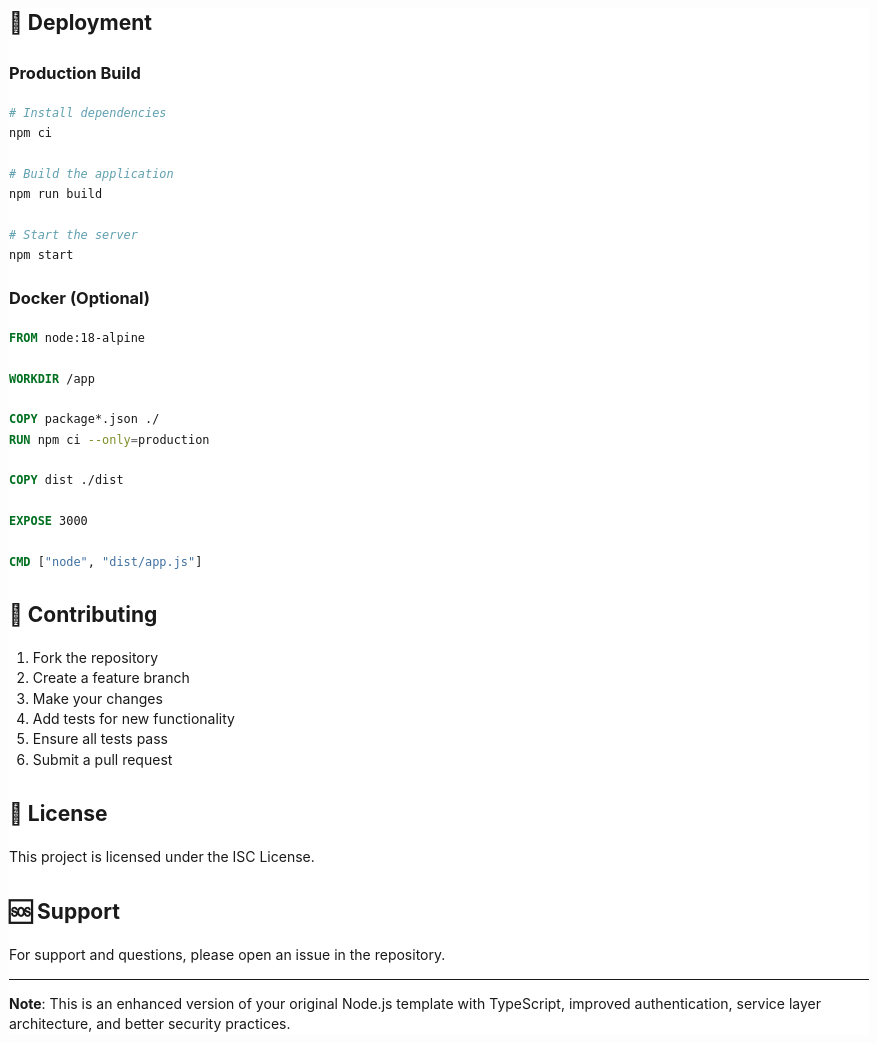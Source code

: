 ## 🚀 Deployment

### Production Build

```bash
# Install dependencies
npm ci

# Build the application
npm run build

# Start the server
npm start
```

### Docker (Optional)

```dockerfile
FROM node:18-alpine

WORKDIR /app

COPY package*.json ./
RUN npm ci --only=production

COPY dist ./dist

EXPOSE 3000

CMD ["node", "dist/app.js"]
```

## 🤝 Contributing

1. Fork the repository
2. Create a feature branch
3. Make your changes
4. Add tests for new functionality
5. Ensure all tests pass
6. Submit a pull request

## 📝 License

This project is licensed under the ISC License.

## 🆘 Support

For support and questions, please open an issue in the repository.

---

**Note**: This is an enhanced version of your original Node.js template with TypeScript, improved authentication, service layer architecture, and better security practices.